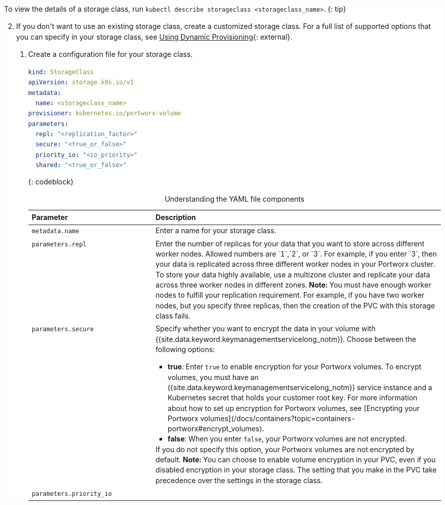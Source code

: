    To view the details of a storage class, run `kubectl describe storageclass <storageclass_name>`.
   {: tip}

2. If you don't want to use an existing storage class, create a customized storage class. For a full list of supported options that you can specify in your storage class, see [Using Dynamic Provisioning](https://docs.portworx.com/portworx-install-with-kubernetes/storage-operations/create-pvcs/dynamic-provisioning/#using-dynamic-provisioning){: external}.
   1. Create a configuration file for your storage class.
      ```yaml
      kind: StorageClass
      apiVersion: storage.k8s.io/v1
      metadata:
        name: <storageclass_name>
      provisioner: kubernetes.io/portworx-volume
      parameters:
        repl: "<replication_factor>"
        secure: "<true_or_false>"
        priority_io: "<io_priority>"
        shared: "<true_or_false>"
      ```
      {: codeblock}

      <table summary="The columns are read from left to right. The first column has the parameter of the YAML file. The second column describes the parameter.">
      <caption>Understanding the YAML file components</caption>
      <thead>
      <col width="30%">
      <thead>
      <th>Parameter</th>
      <th>Description</th>
      </thead>
      <tbody>
      <tr>
      <td><code>metadata.name</code></td>
      <td>Enter a name for your storage class. </td>
      </tr>
      <tr>
      <td><code>parameters.repl</code></td>
      <td>Enter the number of replicas for your data that you want to store across different worker nodes. Allowed numbers are `1`,`2`, or `3`. For example, if you enter `3`, then your data is replicated across three different worker nodes in your Portworx cluster. To store your data highly available, use a multizone cluster and replicate your data across three worker nodes in different zones. <strong>Note: </strong>You must have enough worker nodes to fulfill your replication requirement. For example, if you have two worker nodes, but you specify three replicas, then the creation of the PVC with this storage class fails. </td>
      </tr>
      <tr>
      <td><code>parameters.secure</code></td>
      <td>Specify whether you want to encrypt the data in your volume with {{site.data.keyword.keymanagementservicelong_notm}}. Choose between the following options: <ul><li><strong>true</strong>: Enter <code>true</code> to enable encryption for your Portworx volumes. To encrypt volumes, you must have an {{site.data.keyword.keymanagementservicelong_notm}} service instance and a Kubernetes secret that holds your customer root key. For more information about how to set up encryption for Portworx volumes, see [Encrypting your Portworx volumes](/docs/containers?topic=containers-portworx#encrypt_volumes). </li><li><strong>false</strong>: When you enter <code>false</code>, your Portworx volumes are not encrypted. </li></ul> If you do not specify this option, your Portworx volumes are not encrypted by default. <strong>Note:</strong> You can choose to enable volume encryption in your PVC, even if you disabled encryption in your storage class. The setting that you make in the PVC take precedence over the settings in the storage class.  </td>
      </tr>
      <tr>
      <td><code>parameters.priority_io</code></td>